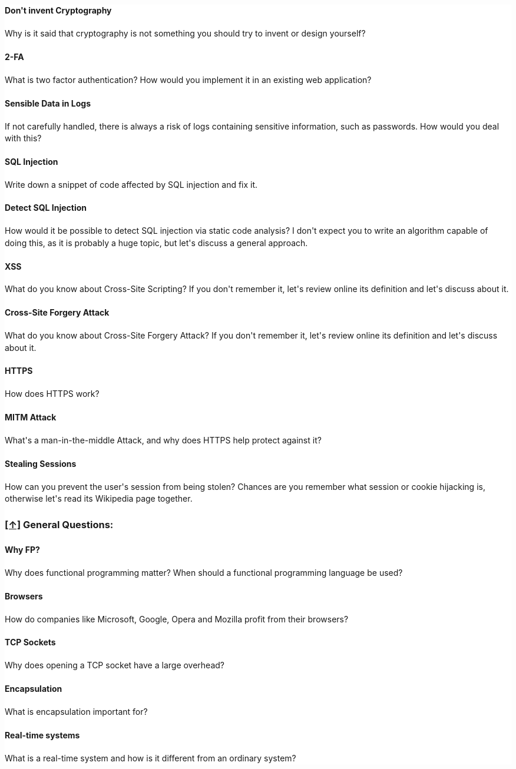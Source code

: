 #### Don't invent Cryptography
Why is it said that cryptography is not something you should try to invent or design yourself?

#### 2-FA
What is two factor authentication? How would you implement it in an existing web application?

#### Sensible Data in Logs
If not carefully handled, there is always a risk of logs containing sensitive information, such as passwords. How would you deal with this?

#### SQL Injection
Write down a snippet of code affected by SQL injection and fix it.

#### Detect SQL Injection
How would it be possible to detect SQL injection via static code analysis? I don't expect you to write an algorithm capable of doing this, as it is probably a huge topic, but let's discuss a general approach.

#### XSS
What do you know about Cross-Site Scripting? If you don't remember it, let's review online its definition and let's discuss about it.

#### Cross-Site Forgery Attack
What do you know about Cross-Site Forgery Attack? If you don't remember it, let's review online its definition and let's discuss about it.

#### HTTPS
How does HTTPS work?

#### MITM Attack
What's a man-in-the-middle Attack, and why does HTTPS help protect against it?

#### Stealing Sessions
How can you prevent the user's session from being stolen? Chances are you remember what session or cookie hijacking is, otherwise let's read its Wikipedia page together.


### [[↑]](#toc) <a name='general'>General Questions:</a>

#### Why FP?
Why does functional programming matter? When should a functional programming language be used?

#### Browsers
How do companies like Microsoft, Google, Opera and Mozilla profit from their browsers?

#### TCP Sockets
Why does opening a TCP socket have a large overhead?

#### Encapsulation
What is encapsulation important for?

#### Real-time systems
What is a real-time system and how is it different from an ordinary system?
